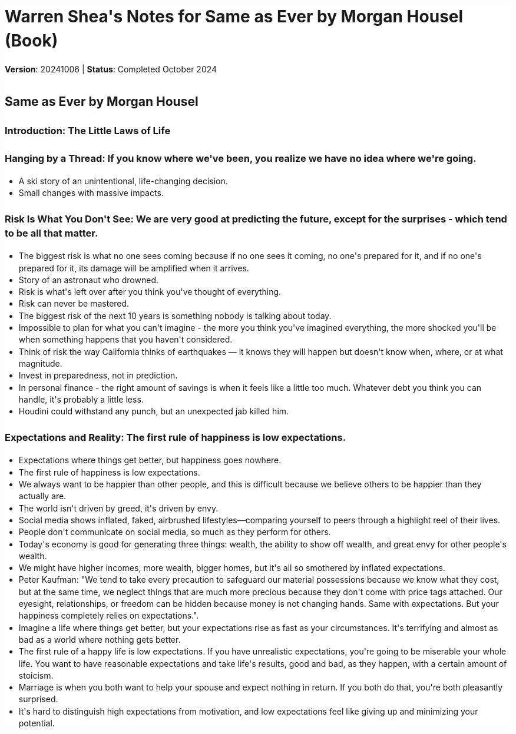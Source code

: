 # Warren Shea's Notes for Same as Ever by Morgan Housel (Book)
**Version**: 20241006 | **Status**: Completed October 2024

## Same as Ever by Morgan Housel

### Introduction: The Little Laws of Life

### Hanging by a Thread: If you know where we've been, you realize we have no idea where we're going.
* A ski story of an unintentional, life-changing decision.
* Small changes with massive impacts.

### Risk Is What You Don't See: We are very good at predicting the future, except for the surprises - which tend to be all that matter.
* The biggest risk is what no one sees coming because if no one sees it coming, no one's prepared for it, and if no one's prepared for it, its damage will be amplified when it arrives.
* Story of an astronaut who drowned.
* Risk is what's left over after you think you've thought of everything.
* Risk can never be mastered.
* The biggest risk of the next 10 years is something nobody is talking about today.
* Impossible to plan for what you can't imagine - the more you think you've imagined everything, the more shocked you'll be when something happens that you haven't considered.
* Think of risk the way California thinks of earthquakes — it knows they will happen but doesn't know when, where, or at what magnitude.
* Invest in preparedness, not in prediction.
* In personal finance - the right amount of savings is when it feels like a little too much. Whatever debt you think you can handle, it's probably a little less.
* Houdini could withstand any punch, but an unexpected jab killed him.

### Expectations and Reality: The first rule of happiness is low expectations.
* Expectations where things get better, but happiness goes nowhere.
* The first rule of happiness is low expectations.
* We always want to be happier than other people, and this is difficult because we believe others to be happier than they actually are.
* The world isn't driven by greed, it's driven by envy.
* Social media shows inflated, faked, airbrushed lifestyles—comparing yourself to peers through a highlight reel of their lives.
* People don't communicate on social media, so much as they perform for others.
* Today's economy is good for generating three things: wealth, the ability to show off wealth, and great envy for other people's wealth.
* We might have higher incomes, more wealth, bigger homes, but it's all so smothered by inflated expectations.
* Peter Kaufman: "We tend to take every precaution to safeguard our material possessions because we know what they cost, but at the same time, we neglect things that are much more precious because they don't come with price tags attached. Our eyesight, relationships, or freedom can be hidden because money is not changing hands. Same with expectations. But your happiness completely relies on expectations.".
* Imagine a life where things get better, but your expectations rise as fast as your circumstances. It's terrifying and almost as bad as a world where nothing gets better.
* The first rule of a happy life is low expectations. If you have unrealistic expectations, you're going to be miserable your whole life. You want to have reasonable expectations and take life's results, good and bad, as they happen, with a certain amount of stoicism.
* Marriage is when you both want to help your spouse and expect nothing in return. If you both do that, you're both pleasantly surprised.
* It's hard to distinguish high expectations from motivation, and low expectations feel like giving up and minimizing your potential.